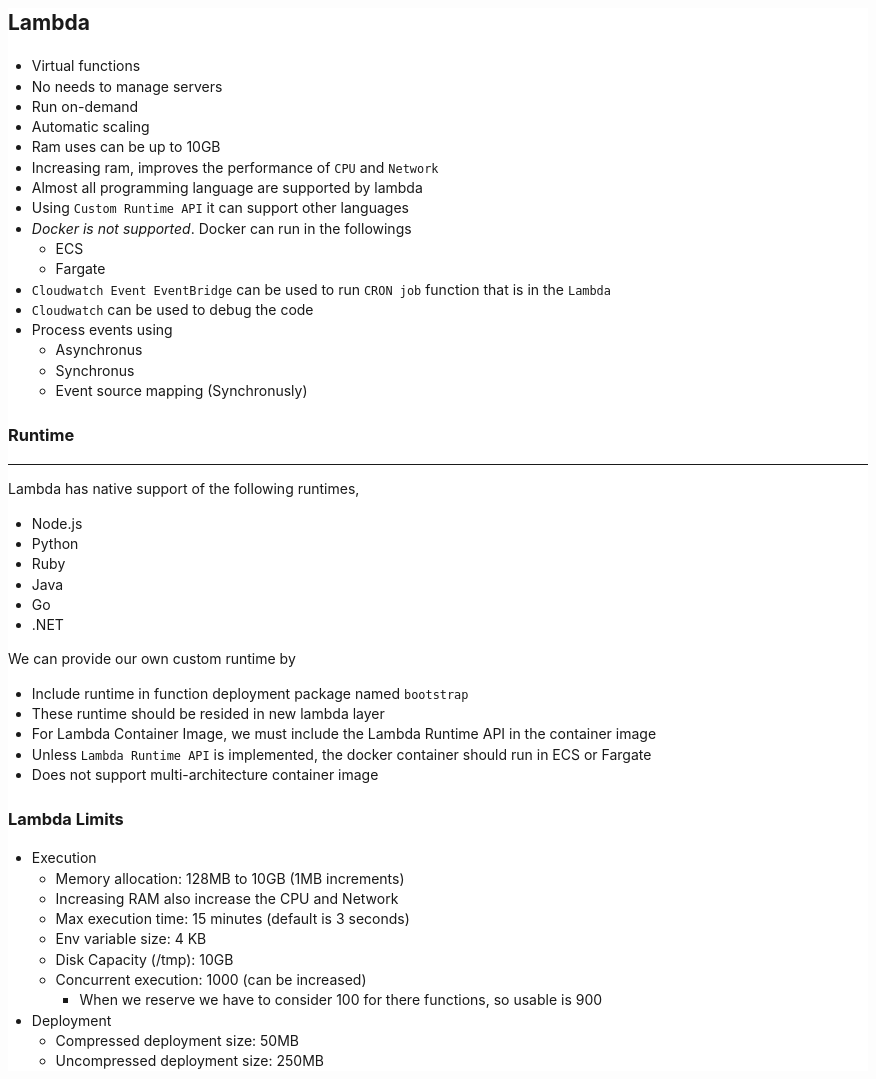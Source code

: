 ## Lambda

- Virtual functions
- No needs to manage servers
- Run on-demand
- Automatic scaling
- Ram uses can be up to 10GB
- Increasing ram, improves the performance of `CPU` and `Network`
- Almost all programming language are supported by lambda
- Using `Custom Runtime API` it can support other languages
- _Docker is not supported_. Docker can run in the followings
  - ECS
  - Fargate
- `Cloudwatch Event EventBridge` can be used to run `CRON job` function that is in the `Lambda`
- `Cloudwatch` can be used to debug the code
- Process events using
  - Asynchronus
  - Synchronus
  - Event source mapping (Synchronusly)

### Runtime

---

Lambda has native support of the following runtimes,

- Node.js
- Python
- Ruby
- Java
- Go
- .NET

We can provide our own custom runtime by

- Include runtime in function deployment package named `bootstrap`
- These runtime should be resided in new lambda layer
- For Lambda Container Image, we must include the Lambda Runtime API in the container image
- Unless `Lambda Runtime API` is implemented, the docker container should run in ECS or Fargate
- Does not support multi-architecture container image

### Lambda Limits

- Execution
  - Memory allocation: 128MB to 10GB (1MB increments)
  - Increasing RAM also increase the CPU and Network
  - Max execution time: 15 minutes (default is 3 seconds)
  - Env variable size: 4 KB
  - Disk Capacity (/tmp): 10GB
  - Concurrent execution: 1000 (can be increased)
    - When we reserve we have to consider 100 for there functions, so usable is 900
- Deployment
  - Compressed deployment size: 50MB
  - Uncompressed deployment size: 250MB
